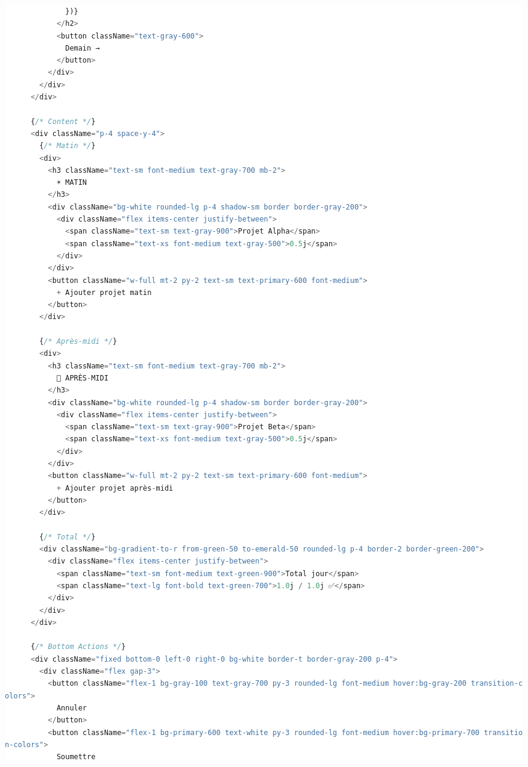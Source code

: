 ```typescript
              })}
            </h2>
            <button className="text-gray-600">
              Demain →
            </button>
          </div>
        </div>
      </div>

      {/* Content */}
      <div className="p-4 space-y-4">
        {/* Matin */}
        <div>
          <h3 className="text-sm font-medium text-gray-700 mb-2">
            ☀️ MATIN
          </h3>
          <div className="bg-white rounded-lg p-4 shadow-sm border border-gray-200">
            <div className="flex items-center justify-between">
              <span className="text-sm text-gray-900">Projet Alpha</span>
              <span className="text-xs font-medium text-gray-500">0.5j</span>
            </div>
          </div>
          <button className="w-full mt-2 py-2 text-sm text-primary-600 font-medium">
            + Ajouter projet matin
          </button>
        </div>

        {/* Après-midi */}
        <div>
          <h3 className="text-sm font-medium text-gray-700 mb-2">
            🌙 APRÈS-MIDI
          </h3>
          <div className="bg-white rounded-lg p-4 shadow-sm border border-gray-200">
            <div className="flex items-center justify-between">
              <span className="text-sm text-gray-900">Projet Beta</span>
              <span className="text-xs font-medium text-gray-500">0.5j</span>
            </div>
          </div>
          <button className="w-full mt-2 py-2 text-sm text-primary-600 font-medium">
            + Ajouter projet après-midi
          </button>
        </div>

        {/* Total */}
        <div className="bg-gradient-to-r from-green-50 to-emerald-50 rounded-lg p-4 border-2 border-green-200">
          <div className="flex items-center justify-between">
            <span className="text-sm font-medium text-green-900">Total jour</span>
            <span className="text-lg font-bold text-green-700">1.0j / 1.0j ✅</span>
          </div>
        </div>
      </div>

      {/* Bottom Actions */}
      <div className="fixed bottom-0 left-0 right-0 bg-white border-t border-gray-200 p-4">
        <div className="flex gap-3">
          <button className="flex-1 bg-gray-100 text-gray-700 py-3 rounded-lg font-medium hover:bg-gray-200 transition-colors">
            Annuler
          </button>
          <button className="flex-1 bg-primary-600 text-white py-3 rounded-lg font-medium hover:bg-primary-700 transition-colors">
            Soumettre
```